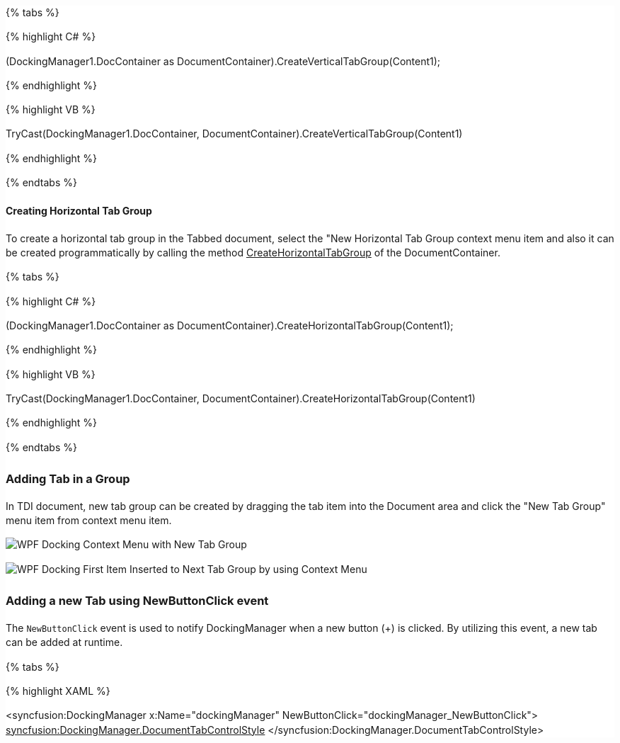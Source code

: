 {% tabs %}

{% highlight C# %}

(DockingManager1.DocContainer as DocumentContainer).CreateVerticalTabGroup(Content1);

{% endhighlight %}

{% highlight VB %}

TryCast(DockingManager1.DocContainer, DocumentContainer).CreateVerticalTabGroup(Content1) 

{% endhighlight %}

{% endtabs %}

#### Creating Horizontal Tab Group 

To create a horizontal tab group in the Tabbed document, select the "New Horizontal Tab Group context menu item and also it can be created programmatically by calling the method [CreateHorizontalTabGroup](https://help.syncfusion.com/cr/wpf/Syncfusion.Windows.Tools.Controls.DocumentContainer.html#Syncfusion_Windows_Tools_Controls_DocumentContainer_CreateHorizontalTabGroup_System_Windows_UIElement_) of the DocumentContainer.

{% tabs %}

{% highlight C# %}

(DockingManager1.DocContainer as DocumentContainer).CreateHorizontalTabGroup(Content1);

{% endhighlight %}

{% highlight VB %}

TryCast(DockingManager1.DocContainer, DocumentContainer).CreateHorizontalTabGroup(Content1)

{% endhighlight %}

{% endtabs %}

### Adding Tab in a Group 

In TDI document, new tab group can be created by dragging the tab item into the Document area and click the "New Tab Group" menu item from context menu item.

![WPF Docking Context Menu with New Tab Group](MDI_TDIfunctionalities_images/wpf-docking-context-menu-with-new-tab-group.jpeg)


![WPF Docking First Item Inserted to Next Tab Group by using Context Menu](MDI_TDIfunctionalities_images/wpf-docking-first-item-inserted-to-next-tab-group-by-using-context-menu.jpeg)

### Adding a new Tab using NewButtonClick event

The `NewButtonClick` event is used to notify DockingManager when a new button (+) is clicked. By utilizing this event, a new tab can be added at runtime.

{% tabs %}

{% highlight XAML %}

<syncfusion:DockingManager x:Name="dockingManager" NewButtonClick="dockingManager_NewButtonClick">
    <ContentControl syncfusion:DockingManager.Header="Item2" 
                    syncfusion:DockingManager.State="Document"/>
    <ContentControl syncfusion:DockingManager.Header="Item1" 
                    syncfusion:DockingManager.State="Document"/>
    <!--Adding new button in docking manager using xaml-->
    <syncfusion:DockingManager.DocumentTabControlStyle>
        <Style TargetType="{x:Type syncfusion:TabControlExt}">
            <Setter Property="IsNewButtonEnabled" Value="True"/>
            <Setter Property="NewButtonBackground" Value="Transparent"/>
            <Setter Property="NewButtonAlignment" Value="Last"/>
            <Setter Property="IsNewButtonClosedonNoChild" Value="False"/>
        </Style>
    </syncfusion:DockingManager.DocumentTabControlStyle>